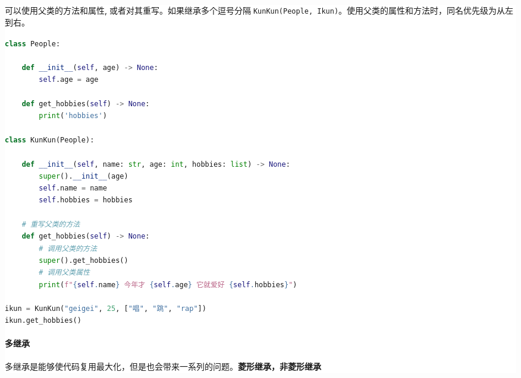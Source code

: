 可以使用父类的方法和属性, 或者对其重写。如果继承多个逗号分隔 `KunKun(People, Ikun)`。使用父类的属性和方法时，同名优先级为从左到右。

```py
class People:

    def __init__(self, age) -> None:
        self.age = age

    def get_hobbies(self) -> None:
        print('hobbies')

class KunKun(People):

    def __init__(self, name: str, age: int, hobbies: list) -> None:
        super().__init__(age)
        self.name = name
        self.hobbies = hobbies

    # 重写父类的方法
    def get_hobbies(self) -> None:
        # 调用父类的方法
        super().get_hobbies()
        # 调用父类属性
        print(f"{self.name} 今年才 {self.age} 它就爱好 {self.hobbies}")

ikun = KunKun("geigei", 25, ["唱", "跳", "rap"])
ikun.get_hobbies()
```

#### 多继承

多继承是能够使代码复用最大化，但是也会带来一系列的问题。**菱形继承，非菱形继承**
